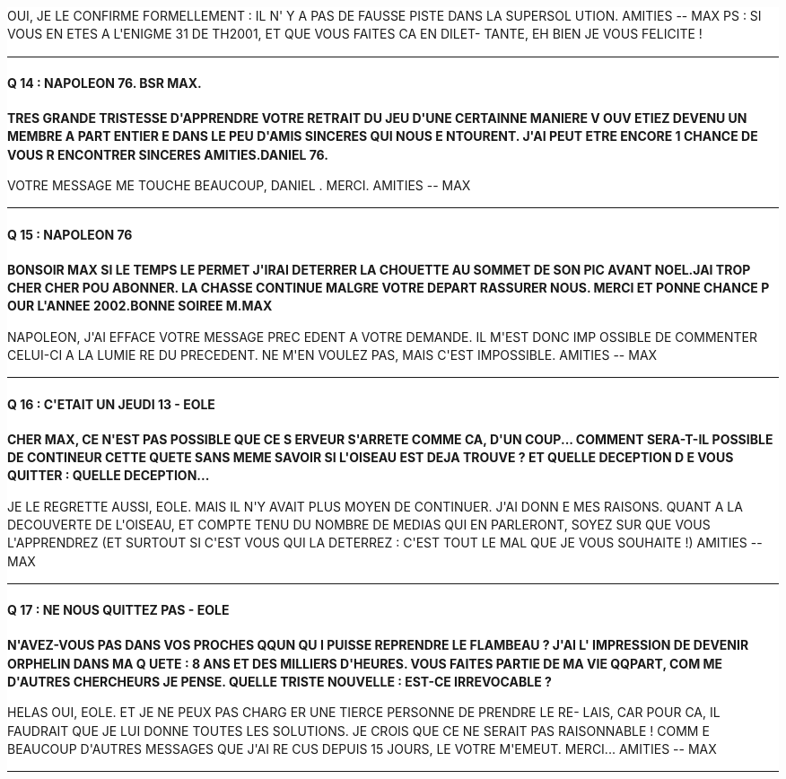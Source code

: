 OUI, JE LE CONFIRME FORMELLEMENT : IL N' Y A PAS DE
FAUSSE PISTE DANS LA SUPERSOL UTION. AMITIES -- MAX PS : SI VOUS EN ETES
 A L'ENIGME 31 DE TH2001, ET QUE VOUS FAITES CA EN DILET- TANTE, EH BIEN
 JE VOUS FELICITE !

---

#### Q 14 : NAPOLEON 76. BSR MAX.

**TRES GRANDE TRISTESSE D'APPRENDRE VOTRE  RETRAIT DU
JEU D'UNE CERTAINNE MANIERE V OUV ETIEZ DEVENU UN MEMBRE A PART ENTIER E
 DANS LE PEU D'AMIS SINCERES QUI NOUS E NTOURENT. J'AI PEUT ETRE ENCORE 1
 CHANCE DE VOUS R ENCONTRER         SINCERES AMITIES.DANIEL 76.**

VOTRE MESSAGE ME TOUCHE BEAUCOUP, DANIEL . MERCI. AMITIES -- MAX

---

#### Q 15 : NAPOLEON 76

**BONSOIR MAX  SI LE TEMPS LE PERMET J'IRAI DETERRER LA
 CHOUETTE AU SOMMET DE SON PIC AVANT     NOEL.JAI TROP CHER CHER POU
ABONNER.     LA CHASSE CONTINUE MALGRE VOTRE DEPART   RASSURER NOUS.
MERCI ET PONNE CHANCE   P OUR L'ANNEE 2002.BONNE SOIREE M.MAX**

NAPOLEON, J'AI EFFACE VOTRE MESSAGE PREC EDENT A VOTRE
 DEMANDE. IL M'EST DONC IMP OSSIBLE DE COMMENTER CELUI-CI A LA LUMIE RE
DU PRECEDENT. NE M'EN VOULEZ PAS,  MAIS C'EST IMPOSSIBLE. AMITIES -- MAX

---

#### Q 16 : C'ETAIT UN JEUDI 13 - EOLE

**CHER MAX, CE N'EST PAS POSSIBLE QUE CE S ERVEUR
S'ARRETE COMME CA, D'UN COUP... COMMENT SERA-T-IL POSSIBLE DE CONTINEUR
 CETTE QUETE SANS MEME SAVOIR SI L'OISEAU  EST DEJA TROUVE ? ET QUELLE
DECEPTION D E VOUS QUITTER : QUELLE DECEPTION...**

JE LE REGRETTE AUSSI, EOLE. MAIS IL N'Y  AVAIT PLUS
MOYEN DE CONTINUER. J'AI DONN E MES RAISONS. QUANT A LA DECOUVERTE DE
L'OISEAU, ET COMPTE TENU DU NOMBRE DE  MEDIAS QUI EN PARLERONT, SOYEZ
SUR QUE  VOUS L'APPRENDREZ (ET SURTOUT SI C'EST VOUS QUI LA DETERREZ :
C'EST TOUT LE MAL QUE JE VOUS SOUHAITE !) AMITIES -- MAX

---

#### Q 17 : NE NOUS QUITTEZ PAS - EOLE

**N'AVEZ-VOUS PAS DANS VOS PROCHES QQUN QU I PUISSE
REPRENDRE LE FLAMBEAU ? J'AI L' IMPRESSION DE DEVENIR ORPHELIN DANS MA Q
 UETE : 8 ANS ET DES MILLIERS D'HEURES.   VOUS FAITES PARTIE DE MA VIE
QQPART, COM ME D'AUTRES CHERCHEURS JE PENSE. QUELLE  TRISTE NOUVELLE :
EST-CE IRREVOCABLE ?**

HELAS OUI, EOLE. ET JE NE PEUX PAS CHARG ER UNE TIERCE
 PERSONNE DE PRENDRE LE RE- LAIS, CAR POUR CA, IL FAUDRAIT QUE JE  LUI
DONNE TOUTES LES SOLUTIONS. JE CROIS  QUE CE NE SERAIT PAS RAISONNABLE !
 COMM E BEAUCOUP D'AUTRES MESSAGES QUE J'AI RE CUS DEPUIS 15 JOURS, LE
VOTRE M'EMEUT. MERCI... AMITIES -- MAX

---